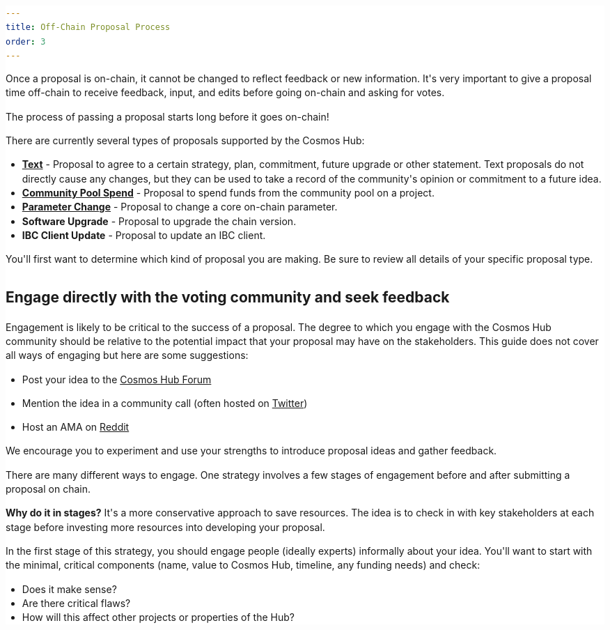 ```yaml
---
title: Off-Chain Proposal Process
order: 3
---
```


Once a proposal is on-chain, it cannot be changed to reflect feedback or new information. It's very important to give a proposal time off-chain to receive feedback, input, and edits before going on-chain and asking for votes. 

The process of passing a proposal starts long before it goes on-chain!

There are currently several types of proposals supported by the Cosmos Hub: 
- **[Text](./proposal-types/text-prop.md)** - Proposal to agree to a certain strategy, plan, commitment, future upgrade or other statement. Text proposals do not directly cause any changes, but they can be used to take a record of the community's opinion or commitment to a future idea.
- [**Community Pool Spend**](./proposal-types/community-pool-spend.md) - Proposal to spend funds from the community pool on a project.
- [**Parameter Change**](./proposal-types/param-change.md) - Proposal to change a core on-chain parameter.
- **Software Upgrade** - Proposal to upgrade the chain version.
- **IBC Client Update** - Proposal to update an IBC client.

You'll first want to determine which kind of proposal you are making. Be sure to review all details of your specific proposal type. 

## Engage directly with the voting community and seek feedback

Engagement is likely to be critical to the success of a proposal. The degree to which you engage with the Cosmos Hub community should be relative to the potential impact that your proposal may have on the stakeholders. This guide does not cover all ways of engaging but here are some suggestions: 
 - Post your idea to the [Cosmos Hub Forum](https://forum.cosmos.network/)

 - Mention the idea in a community call (often hosted on [Twitter](https://twitter.com/CosmosHub))
 - Host an AMA on [Reddit](https://www.reddit.com/r/cosmosnetwork) 
 
 We encourage you to experiment and use your strengths to introduce proposal ideas and gather feedback.

There are many different ways to engage. One strategy involves a few stages of engagement before and after submitting a proposal on chain. 

**Why do it in stages?** It's a more conservative approach to save resources. The idea is to check in with key stakeholders at each stage before investing more resources into developing your proposal.

In the first stage of this strategy, you should engage people (ideally experts) informally about your idea. You'll want to start with the minimal, critical components (name, value to Cosmos Hub, timeline, any funding needs) and check:
- Does it make sense? 
- Are there critical flaws? 
- How will this affect other projects or properties of the Hub? 
